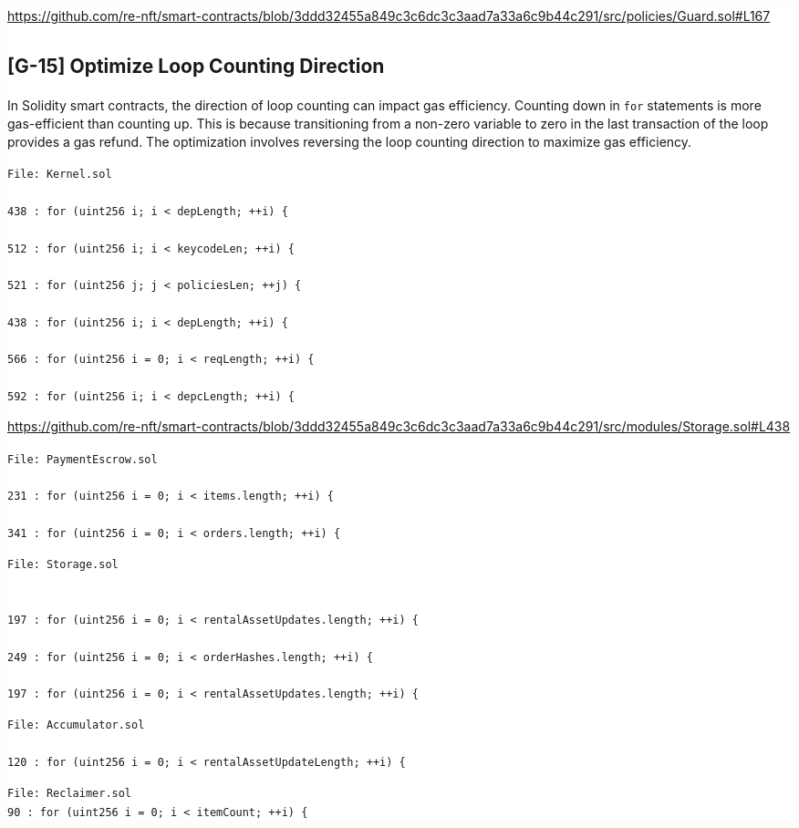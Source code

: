 https://github.com/re-nft/smart-contracts/blob/3ddd32455a849c3c6dc3c3aad7a33a6c9b44c291/src/policies/Guard.sol#L167

## [G-15] Optimize Loop Counting Direction

In Solidity smart contracts, the direction of loop counting can impact gas efficiency. Counting down in `for` statements is more gas-efficient than counting up. This is because transitioning from a non-zero variable to zero in the last transaction of the loop provides a gas refund. The optimization involves reversing the loop counting direction to maximize gas efficiency.

```solidity
File: Kernel.sol

438 : for (uint256 i; i < depLength; ++i) {

512 : for (uint256 i; i < keycodeLen; ++i) {

521 : for (uint256 j; j < policiesLen; ++j) {

438 : for (uint256 i; i < depLength; ++i) {

566 : for (uint256 i = 0; i < reqLength; ++i) {

592 : for (uint256 i; i < depcLength; ++i) {
```

https://github.com/re-nft/smart-contracts/blob/3ddd32455a849c3c6dc3c3aad7a33a6c9b44c291/src/modules/Storage.sol#L438

```solidity
File: PaymentEscrow.sol

231 : for (uint256 i = 0; i < items.length; ++i) {

341 : for (uint256 i = 0; i < orders.length; ++i) {
```

```solidity
File: Storage.sol


197 : for (uint256 i = 0; i < rentalAssetUpdates.length; ++i) {

249 : for (uint256 i = 0; i < orderHashes.length; ++i) {

197 : for (uint256 i = 0; i < rentalAssetUpdates.length; ++i) {
```

```solidity
File: Accumulator.sol

120 : for (uint256 i = 0; i < rentalAssetUpdateLength; ++i) {
```

```solidity
File: Reclaimer.sol
90 : for (uint256 i = 0; i < itemCount; ++i) {
```

